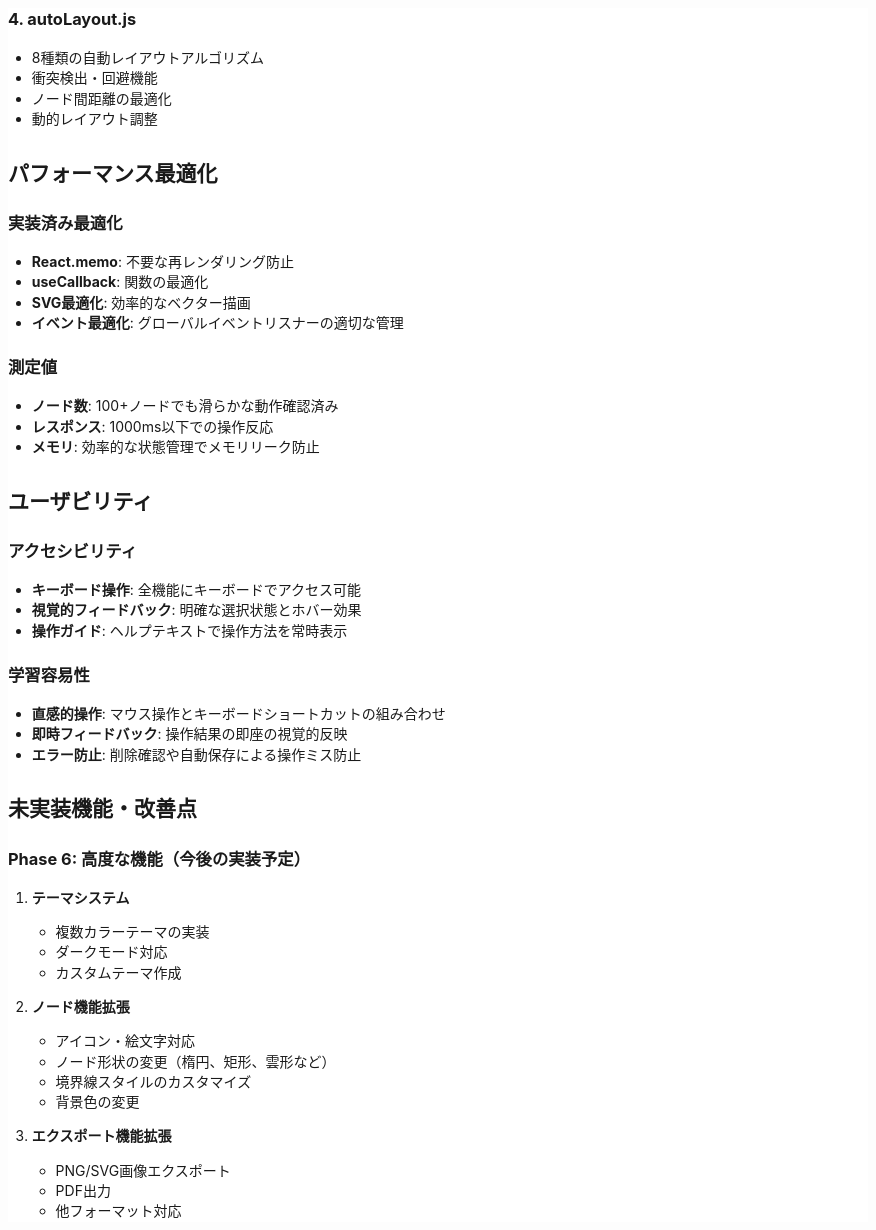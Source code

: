 ### 4. autoLayout.js
- 8種類の自動レイアウトアルゴリズム
- 衝突検出・回避機能
- ノード間距離の最適化
- 動的レイアウト調整

## パフォーマンス最適化

### 実装済み最適化
- **React.memo**: 不要な再レンダリング防止
- **useCallback**: 関数の最適化
- **SVG最適化**: 効率的なベクター描画
- **イベント最適化**: グローバルイベントリスナーの適切な管理

### 測定値
- **ノード数**: 100+ノードでも滑らかな動作確認済み
- **レスポンス**: 1000ms以下での操作反応
- **メモリ**: 効率的な状態管理でメモリリーク防止

## ユーザビリティ

### アクセシビリティ
- **キーボード操作**: 全機能にキーボードでアクセス可能
- **視覚的フィードバック**: 明確な選択状態とホバー効果
- **操作ガイド**: ヘルプテキストで操作方法を常時表示

### 学習容易性
- **直感的操作**: マウス操作とキーボードショートカットの組み合わせ
- **即時フィードバック**: 操作結果の即座の視覚的反映
- **エラー防止**: 削除確認や自動保存による操作ミス防止

## 未実装機能・改善点

### Phase 6: 高度な機能（今後の実装予定）
1. **テーマシステム**
   - 複数カラーテーマの実装
   - ダークモード対応
   - カスタムテーマ作成

2. **ノード機能拡張**
   - アイコン・絵文字対応
   - ノード形状の変更（楕円、矩形、雲形など）
   - 境界線スタイルのカスタマイズ
   - 背景色の変更

3. **エクスポート機能拡張**
   - PNG/SVG画像エクスポート
   - PDF出力
   - 他フォーマット対応
